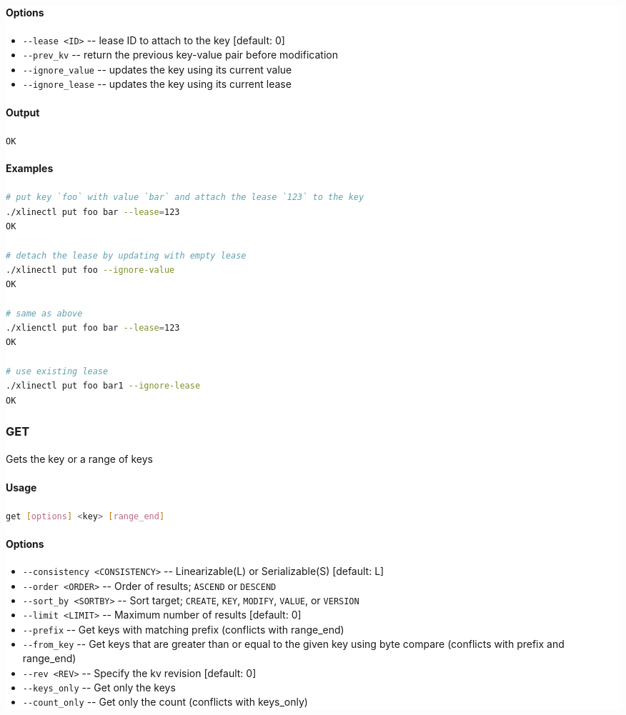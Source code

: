 #### Options

- `--lease <ID>` -- lease ID to attach to the key [default: 0]
- `--prev_kv` -- return the previous key-value pair before modification
- `--ignore_value` -- updates the key using its current value
- `--ignore_lease` -- updates the key using its current lease

#### Output

```
OK
```

#### Examples

```bash
# put key `foo` with value `bar` and attach the lease `123` to the key
./xlinectl put foo bar --lease=123
OK

# detach the lease by updating with empty lease
./xlinectl put foo --ignore-value
OK

# same as above
./xlienctl put foo bar --lease=123
OK

# use existing lease
./xlinectl put foo bar1 --ignore-lease
OK
```

### GET

Gets the key or a range of keys

#### Usage

```bash
get [options] <key> [range_end]
```

#### Options

- `--consistency <CONSISTENCY>` -- Linearizable(L) or Serializable(S) [default: L]
- `--order <ORDER>` -- Order of results; `ASCEND` or `DESCEND`
- `--sort_by <SORTBY>` -- Sort target; `CREATE`, `KEY`, `MODIFY`, `VALUE`, or `VERSION`
- `--limit <LIMIT>` -- Maximum number of results [default: 0]
- `--prefix` -- Get keys with matching prefix (conflicts with range_end)
- `--from_key` -- Get keys that are greater than or equal to the given key using byte compare (conflicts with prefix and range_end)
- `--rev <REV>` -- Specify the kv revision [default: 0]
- `--keys_only` -- Get only the keys
- `--count_only` -- Get only the count (conflicts with keys_only)
